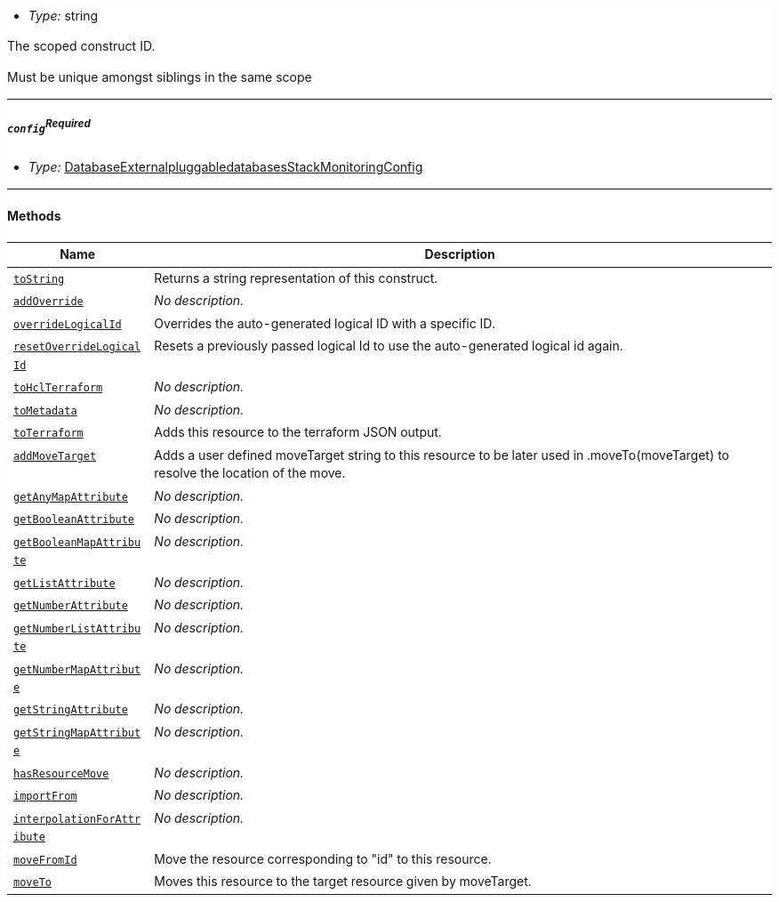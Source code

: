 - *Type:* string

The scoped construct ID.

Must be unique amongst siblings in the same scope

---

##### `config`<sup>Required</sup> <a name="config" id="rhizo-co-terraform-provider-oci.databaseExternalpluggabledatabasesStackMonitoring.DatabaseExternalpluggabledatabasesStackMonitoring.Initializer.parameter.config"></a>

- *Type:* <a href="#rhizo-co-terraform-provider-oci.databaseExternalpluggabledatabasesStackMonitoring.DatabaseExternalpluggabledatabasesStackMonitoringConfig">DatabaseExternalpluggabledatabasesStackMonitoringConfig</a>

---

#### Methods <a name="Methods" id="Methods"></a>

| **Name** | **Description** |
| --- | --- |
| <code><a href="#rhizo-co-terraform-provider-oci.databaseExternalpluggabledatabasesStackMonitoring.DatabaseExternalpluggabledatabasesStackMonitoring.toString">toString</a></code> | Returns a string representation of this construct. |
| <code><a href="#rhizo-co-terraform-provider-oci.databaseExternalpluggabledatabasesStackMonitoring.DatabaseExternalpluggabledatabasesStackMonitoring.addOverride">addOverride</a></code> | *No description.* |
| <code><a href="#rhizo-co-terraform-provider-oci.databaseExternalpluggabledatabasesStackMonitoring.DatabaseExternalpluggabledatabasesStackMonitoring.overrideLogicalId">overrideLogicalId</a></code> | Overrides the auto-generated logical ID with a specific ID. |
| <code><a href="#rhizo-co-terraform-provider-oci.databaseExternalpluggabledatabasesStackMonitoring.DatabaseExternalpluggabledatabasesStackMonitoring.resetOverrideLogicalId">resetOverrideLogicalId</a></code> | Resets a previously passed logical Id to use the auto-generated logical id again. |
| <code><a href="#rhizo-co-terraform-provider-oci.databaseExternalpluggabledatabasesStackMonitoring.DatabaseExternalpluggabledatabasesStackMonitoring.toHclTerraform">toHclTerraform</a></code> | *No description.* |
| <code><a href="#rhizo-co-terraform-provider-oci.databaseExternalpluggabledatabasesStackMonitoring.DatabaseExternalpluggabledatabasesStackMonitoring.toMetadata">toMetadata</a></code> | *No description.* |
| <code><a href="#rhizo-co-terraform-provider-oci.databaseExternalpluggabledatabasesStackMonitoring.DatabaseExternalpluggabledatabasesStackMonitoring.toTerraform">toTerraform</a></code> | Adds this resource to the terraform JSON output. |
| <code><a href="#rhizo-co-terraform-provider-oci.databaseExternalpluggabledatabasesStackMonitoring.DatabaseExternalpluggabledatabasesStackMonitoring.addMoveTarget">addMoveTarget</a></code> | Adds a user defined moveTarget string to this resource to be later used in .moveTo(moveTarget) to resolve the location of the move. |
| <code><a href="#rhizo-co-terraform-provider-oci.databaseExternalpluggabledatabasesStackMonitoring.DatabaseExternalpluggabledatabasesStackMonitoring.getAnyMapAttribute">getAnyMapAttribute</a></code> | *No description.* |
| <code><a href="#rhizo-co-terraform-provider-oci.databaseExternalpluggabledatabasesStackMonitoring.DatabaseExternalpluggabledatabasesStackMonitoring.getBooleanAttribute">getBooleanAttribute</a></code> | *No description.* |
| <code><a href="#rhizo-co-terraform-provider-oci.databaseExternalpluggabledatabasesStackMonitoring.DatabaseExternalpluggabledatabasesStackMonitoring.getBooleanMapAttribute">getBooleanMapAttribute</a></code> | *No description.* |
| <code><a href="#rhizo-co-terraform-provider-oci.databaseExternalpluggabledatabasesStackMonitoring.DatabaseExternalpluggabledatabasesStackMonitoring.getListAttribute">getListAttribute</a></code> | *No description.* |
| <code><a href="#rhizo-co-terraform-provider-oci.databaseExternalpluggabledatabasesStackMonitoring.DatabaseExternalpluggabledatabasesStackMonitoring.getNumberAttribute">getNumberAttribute</a></code> | *No description.* |
| <code><a href="#rhizo-co-terraform-provider-oci.databaseExternalpluggabledatabasesStackMonitoring.DatabaseExternalpluggabledatabasesStackMonitoring.getNumberListAttribute">getNumberListAttribute</a></code> | *No description.* |
| <code><a href="#rhizo-co-terraform-provider-oci.databaseExternalpluggabledatabasesStackMonitoring.DatabaseExternalpluggabledatabasesStackMonitoring.getNumberMapAttribute">getNumberMapAttribute</a></code> | *No description.* |
| <code><a href="#rhizo-co-terraform-provider-oci.databaseExternalpluggabledatabasesStackMonitoring.DatabaseExternalpluggabledatabasesStackMonitoring.getStringAttribute">getStringAttribute</a></code> | *No description.* |
| <code><a href="#rhizo-co-terraform-provider-oci.databaseExternalpluggabledatabasesStackMonitoring.DatabaseExternalpluggabledatabasesStackMonitoring.getStringMapAttribute">getStringMapAttribute</a></code> | *No description.* |
| <code><a href="#rhizo-co-terraform-provider-oci.databaseExternalpluggabledatabasesStackMonitoring.DatabaseExternalpluggabledatabasesStackMonitoring.hasResourceMove">hasResourceMove</a></code> | *No description.* |
| <code><a href="#rhizo-co-terraform-provider-oci.databaseExternalpluggabledatabasesStackMonitoring.DatabaseExternalpluggabledatabasesStackMonitoring.importFrom">importFrom</a></code> | *No description.* |
| <code><a href="#rhizo-co-terraform-provider-oci.databaseExternalpluggabledatabasesStackMonitoring.DatabaseExternalpluggabledatabasesStackMonitoring.interpolationForAttribute">interpolationForAttribute</a></code> | *No description.* |
| <code><a href="#rhizo-co-terraform-provider-oci.databaseExternalpluggabledatabasesStackMonitoring.DatabaseExternalpluggabledatabasesStackMonitoring.moveFromId">moveFromId</a></code> | Move the resource corresponding to "id" to this resource. |
| <code><a href="#rhizo-co-terraform-provider-oci.databaseExternalpluggabledatabasesStackMonitoring.DatabaseExternalpluggabledatabasesStackMonitoring.moveTo">moveTo</a></code> | Moves this resource to the target resource given by moveTarget. |